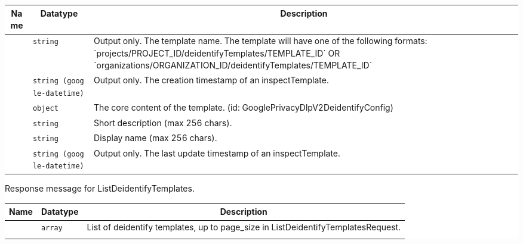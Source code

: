 <table>
<thead>
    <tr>
    <th>Name</th>
    <th>Datatype</th>
    <th>Description</th>
    </tr>
</thead>
<tbody>
<tr>
    <td><CopyableCode code="name" /></td>
    <td><code>string</code></td>
    <td>Output only. The template name. The template will have one of the following formats: `projects/PROJECT_ID/deidentifyTemplates/TEMPLATE_ID` OR `organizations/ORGANIZATION_ID/deidentifyTemplates/TEMPLATE_ID`</td>
</tr>
<tr>
    <td><CopyableCode code="createTime" /></td>
    <td><code>string (google-datetime)</code></td>
    <td>Output only. The creation timestamp of an inspectTemplate.</td>
</tr>
<tr>
    <td><CopyableCode code="deidentifyConfig" /></td>
    <td><code>object</code></td>
    <td>The core content of the template. (id: GooglePrivacyDlpV2DeidentifyConfig)</td>
</tr>
<tr>
    <td><CopyableCode code="description" /></td>
    <td><code>string</code></td>
    <td>Short description (max 256 chars).</td>
</tr>
<tr>
    <td><CopyableCode code="displayName" /></td>
    <td><code>string</code></td>
    <td>Display name (max 256 chars).</td>
</tr>
<tr>
    <td><CopyableCode code="updateTime" /></td>
    <td><code>string (google-datetime)</code></td>
    <td>Output only. The last update timestamp of an inspectTemplate.</td>
</tr>
</tbody>
</table>
</TabItem>
<TabItem value="projects_locations_deidentify_templates_list">

Response message for ListDeidentifyTemplates.

<table>
<thead>
    <tr>
    <th>Name</th>
    <th>Datatype</th>
    <th>Description</th>
    </tr>
</thead>
<tbody>
<tr>
    <td><CopyableCode code="deidentifyTemplates" /></td>
    <td><code>array</code></td>
    <td>List of deidentify templates, up to page_size in ListDeidentifyTemplatesRequest.</td>
</tr>
<tr>
    <td><CopyableCode code="nextPageToken" /></td>